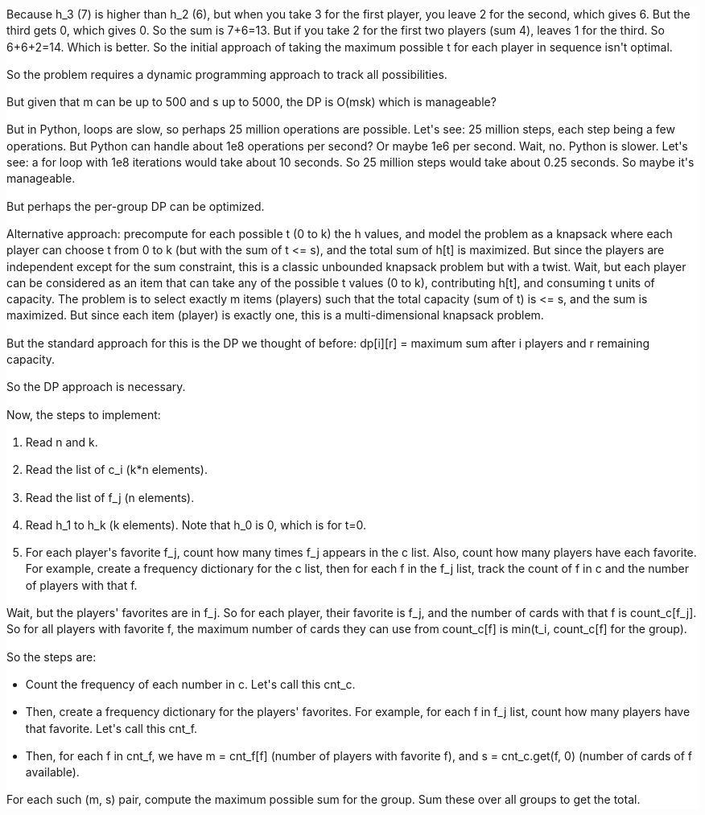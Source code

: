 Because h_3 (7) is higher than h_2 (6), but when you take 3 for the first player, you leave 2 for the second, which gives 6. But the third gets 0, which gives 0. So the sum is 7+6=13. But if you take 2 for the first two players (sum 4), leaves 1 for the third. So 6+6+2=14. Which is better. So the initial approach of taking the maximum possible t for each player in sequence isn't optimal.

So the problem requires a dynamic programming approach to track all possibilities.

But given that m can be up to 500 and s up to 5000, the DP is O(m*s*k) which is manageable?

But in Python, loops are slow, so perhaps 25 million operations are possible. Let's see: 25 million steps, each step being a few operations. But Python can handle about 1e8 operations per second? Or maybe 1e6 per second. Wait, no. Python is slower. Let's see: a for loop with 1e8 iterations would take about 10 seconds. So 25 million steps would take about 0.25 seconds. So maybe it's manageable.

But perhaps the per-group DP can be optimized.

Alternative approach: precompute for each possible t (0 to k) the h values, and model the problem as a knapsack where each player can choose t from 0 to k (but with the sum of t <= s), and the total sum of h[t] is maximized. But since the players are independent except for the sum constraint, this is a classic unbounded knapsack problem but with a twist. Wait, but each player can be considered as an item that can take any of the possible t values (0 to k), contributing h[t], and consuming t units of capacity. The problem is to select exactly m items (players) such that the total capacity (sum of t) is <= s, and the sum is maximized. But since each item (player) is exactly one, this is a multi-dimensional knapsack problem.

But the standard approach for this is the DP we thought of before: dp[i][r] = maximum sum after i players and r remaining capacity.

So the DP approach is necessary.

Now, the steps to implement:

1. Read n and k.

2. Read the list of c_i (k*n elements).

3. Read the list of f_j (n elements).

4. Read h_1 to h_k (k elements). Note that h_0 is 0, which is for t=0.

5. For each player's favorite f_j, count how many times f_j appears in the c list. Also, count how many players have each favorite. For example, create a frequency dictionary for the c list, then for each f in the f_j list, track the count of f in c and the number of players with that f.

Wait, but the players' favorites are in f_j. So for each player, their favorite is f_j, and the number of cards with that f is count_c[f_j]. So for all players with favorite f, the maximum number of cards they can use from count_c[f] is min(t_i, count_c[f] for the group).

So the steps are:

- Count the frequency of each number in c. Let's call this cnt_c.

- Then, create a frequency dictionary for the players' favorites. For example, for each f in f_j list, count how many players have that favorite. Let's call this cnt_f.

- Then, for each f in cnt_f, we have m = cnt_f[f] (number of players with favorite f), and s = cnt_c.get(f, 0) (number of cards of f available).

For each such (m, s) pair, compute the maximum possible sum for the group. Sum these over all groups to get the total.
